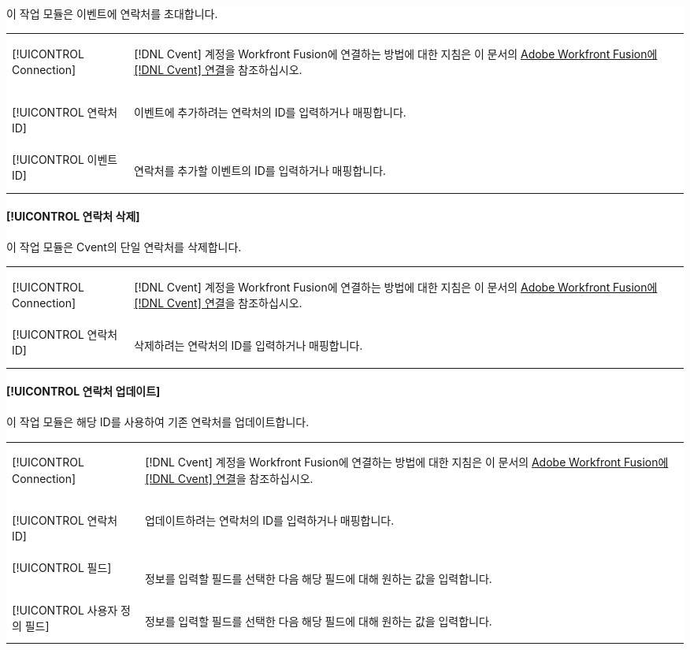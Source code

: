 이 작업 모듈은 이벤트에 연락처를 초대합니다.

<table style="table-layout:auto">
 <col> 
 <col> 
 <tbody> 
  <tr> 
   <td role="rowheader"> <p>[!UICONTROL Connection]</p> </td> 
   <td> <p>[!DNL Cvent] 계정을 Workfront Fusion에 연결하는 방법에 대한 지침은 이 문서의 <a href="#connect-cvent-to-adobe-workfront-fusion" class="MCXref xref">Adobe Workfront Fusion에 [!DNL Cvent] 연결</a>을 참조하십시오.</p> </td> 
  </tr> 
  <tr> 
   <td role="rowheader"> <p>[!UICONTROL 연락처 ID]</p> </td> 
   <td> <p>이벤트에 추가하려는 연락처의 ID를 입력하거나 매핑합니다.</p> </td> 
  </tr> 
  <tr> 
   <td role="rowheader">[!UICONTROL 이벤트 ID]</td> 
   <td> <p>연락처를 추가할 이벤트의 ID를 입력하거나 매핑합니다.</p> </td> 
  </tr> 
 </tbody> 
</table>

#### [!UICONTROL 연락처 삭제]

이 작업 모듈은 Cvent의 단일 연락처를 삭제합니다.

<table style="table-layout:auto">
 <col> 
 <col> 
 <tbody> 
  <tr> 
   <td role="rowheader"> <p>[!UICONTROL Connection]</p> </td> 
   <td> <p>[!DNL Cvent] 계정을 Workfront Fusion에 연결하는 방법에 대한 지침은 이 문서의 <a href="#connect-cvent-to-adobe-workfront-fusion" class="MCXref xref">Adobe Workfront Fusion에 [!DNL Cvent] 연결</a>을 참조하십시오.</p> </td> 
  </tr> 
  <tr> 
   <td role="rowheader">[!UICONTROL 연락처 ID]</td> 
   <td> <p>삭제하려는 연락처의 ID를 입력하거나 매핑합니다.</p> </td> 
  </tr> 
 </tbody> 
</table>

#### [!UICONTROL 연락처 업데이트]

이 작업 모듈은 해당 ID를 사용하여 기존 연락처를 업데이트합니다.

<table style="table-layout:auto">
 <col> 
 <col> 
 <tbody> 
  <tr> 
   <td role="rowheader"> <p>[!UICONTROL Connection]</p> </td> 
   <td> <p>[!DNL Cvent] 계정을 Workfront Fusion에 연결하는 방법에 대한 지침은 이 문서의 <a href="#connect-cvent-to-adobe-workfront-fusion" class="MCXref xref">Adobe Workfront Fusion에 [!DNL Cvent] 연결</a>을 참조하십시오.</p> </td> 
  </tr> 
  <tr> 
   <td role="rowheader"> <p>[!UICONTROL 연락처 ID]</p> </td> 
   <td> <p>업데이트하려는 연락처의 ID를 입력하거나 매핑합니다.</p> </td> 
  </tr> 
  <tr> 
   <td role="rowheader">[!UICONTROL 필드]</td> 
   <td> <p>정보를 입력할 필드를 선택한 다음 해당 필드에 대해 원하는 값을 입력합니다.</p> </td> 
  </tr> 
  <tr> 
   <td role="rowheader">[!UICONTROL 사용자 정의 필드]</td> 
   <td> <p>정보를 입력할 필드를 선택한 다음 해당 필드에 대해 원하는 값을 입력합니다.</p> </td> 